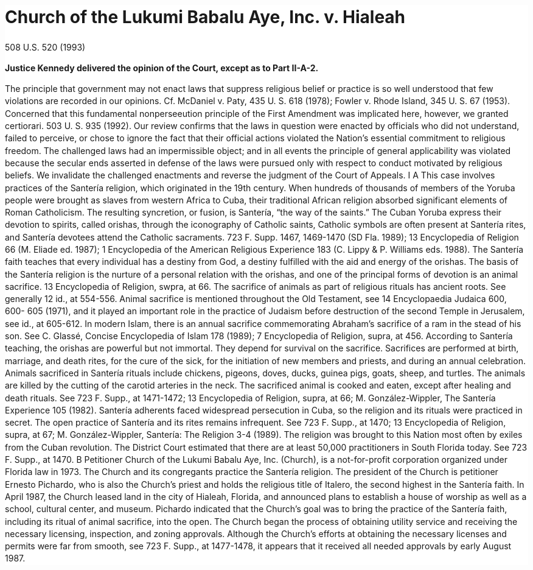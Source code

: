 # Church of the Lukumi Babalu Aye, Inc. v. Hialeah

508 U.S. 520 (1993)

**Justice Kennedy delivered the opinion of the Court, except as to Part II-A-2.**

The principle that government may not enact laws that suppress religious belief or practice is so well understood that few violations are recorded in our opinions. Cf. McDaniel v. Paty, 435 U. S. 618 (1978); Fowler v. Rhode Island, 345 U. S. 67 (1953). Concerned that this fundamental nonperseeution principle of the First Amendment was implicated here, however, we granted certiorari. 503 U. S. 935 (1992).
Our review confirms that the laws in question were enacted by officials who did not understand, failed to perceive, or chose to ignore the fact that their official actions violated the Nation’s essential commitment to religious freedom. The challenged laws had an impermissible object; and in all events the principle of general applicability was violated because the secular ends asserted in defense of the laws were pursued only with respect to conduct motivated by religious beliefs. We invalidate the challenged enactments and reverse the judgment of the Court of Appeals.
I
A
This case involves practices of the Santería religion, which originated in the 19th century. When hundreds of thousands of members of the Yoruba people were brought as slaves from western Africa to Cuba, their traditional African religion absorbed significant elements of Roman Catholicism. The resulting syncretion, or fusion, is Santería, “the way of the saints.” The Cuban Yoruba express their devotion to spirits, called orishas, through the iconography of Catholic saints, Catholic symbols are often present at Santería rites, and Santería devotees attend the Catholic sacraments. 723 F. Supp. 1467, 1469-1470 (SD Fla. 1989); 13 Encyclopedia of Religion 66 (M. Eliade ed. 1987); 1 Encyclopedia of the American Religious Experience 183 (C. Lippy & P. Williams eds. 1988).
The Santería faith teaches that every individual has a destiny from God, a destiny fulfilled with the aid and energy of the orishas. The basis of the Santería religion is the nurture of a personal relation with the orishas, and one of the principal forms of devotion is an animal sacrifice. 13 Encyclopedia of Religion, swpra, at 66. The sacrifice of animals as part of religious rituals has ancient roots. See generally 12 id., at 554-556. Animal sacrifice is mentioned throughout the Old Testament, see 14 Encyclopaedia Judaica 600, 600- 605 (1971), and it played an important role in the practice of Judaism before destruction of the second Temple in Jerusalem, see id., at 605-612. In modern Islam, there is an annual sacrifice commemorating Abraham’s sacrifice of a ram in the stead of his son. See C. Glassé, Concise Encyclopedia of Islam 178 (1989); 7 Encyclopedia of Religion, supra, at 456.
According to Santería teaching, the orishas are powerful but not immortal. They depend for survival on the sacrifice. Sacrifices are performed at birth, marriage, and death rites, for the cure of the sick, for the initiation of new members and priests, and during an annual celebration. Animals sacrificed in Santería rituals include chickens, pigeons, doves, ducks, guinea pigs, goats, sheep, and turtles. The animals are killed by the cutting of the carotid arteries in the neck. The sacrificed animal is cooked and eaten, except after healing and death rituals. See 723 F. Supp., at 1471-1472; 13 Encyclopedia of Religion, supra, at 66; M. González-Wippler, The Santería Experience 105 (1982).
Santería adherents faced widespread persecution in Cuba, so the religion and its rituals were practiced in secret. The open practice of Santería and its rites remains infrequent. See 723 F. Supp., at 1470; 13 Encyclopedia of Religion, supra, at 67; M. González-Wippler, Santería: The Religion 3-4 (1989). The religion was brought to this Nation most often by exiles from the Cuban revolution. The District Court estimated that there are at least 50,000 practitioners in South Florida today. See 723 F. Supp., at 1470.
B
Petitioner Church of the Lukumi Babalu Aye, Inc. (Church), is a not-for-profit corporation organized under Florida law in 1973. The Church and its congregants practice the Santería religion. The president of the Church is petitioner Ernesto Pichardo, who is also the Church’s priest and holds the religious title of Italero, the second highest in the Santería faith. In April 1987, the Church leased land in the city of Hialeah, Florida, and announced plans to establish a house of worship as well as a school, cultural center, and museum. Pichardo indicated that the Church’s goal was to bring the practice of the Santería faith, including its ritual of animal sacrifice, into the open. The Church began the process of obtaining utility service and receiving the necessary licensing, inspection, and zoning approvals. Although the Church’s efforts at obtaining the necessary licenses and permits were far from smooth, see 723 F. Supp., at 1477-1478, it appears that it received all needed approvals by early August 1987.